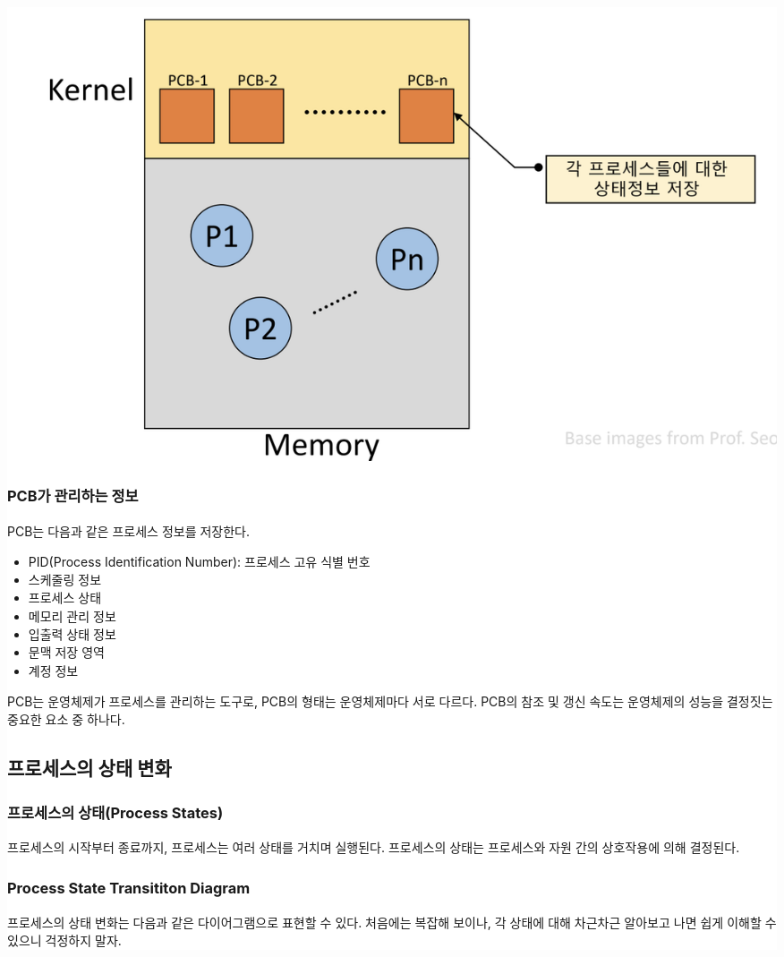 ![](images/2021-10-24-19-56-54.png)

### PCB가 관리하는 정보

PCB는 다음과 같은 프로세스 정보를 저장한다.

- PID(Process Identification Number): 프로세스 고유 식별 번호
- 스케줄링 정보
- 프로세스 상태
- 메모리 관리 정보
- 입출력 상태 정보
- 문맥 저장 영역
- 계정 정보

PCB는 운영체제가 프로세스를 관리하는 도구로, PCB의 형태는 운영체제마다 서로 다르다. PCB의 참조 및 갱신 속도는 운영체제의 성능을 결정짓는 중요한 요소 중 하나다.

## 프로세스의 상태 변화

### 프로세스의 상태(Process States)

프로세스의 시작부터 종료까지, 프로세스는 여러 상태를 거치며 실행된다. 프로세스의 상태는 프로세스와 자원 간의 상호작용에 의해 결정된다.

### Process State Transititon Diagram

프로세스의 상태 변화는 다음과 같은 다이어그램으로 표현할 수 있다. 처음에는 복잡해 보이나, 각 상태에 대해 차근차근 알아보고 나면 쉽게 이해할 수 있으니 걱정하지 말자.
